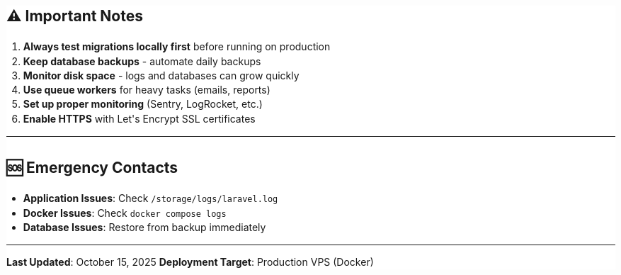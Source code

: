 
## ⚠️ Important Notes

1. **Always test migrations locally first** before running on production
2. **Keep database backups** - automate daily backups
3. **Monitor disk space** - logs and databases can grow quickly
4. **Use queue workers** for heavy tasks (emails, reports)
5. **Set up proper monitoring** (Sentry, LogRocket, etc.)
6. **Enable HTTPS** with Let's Encrypt SSL certificates

---

## 🆘 Emergency Contacts

- **Application Issues**: Check `/storage/logs/laravel.log`
- **Docker Issues**: Check `docker compose logs`
- **Database Issues**: Restore from backup immediately

---

**Last Updated**: October 15, 2025
**Deployment Target**: Production VPS (Docker)

